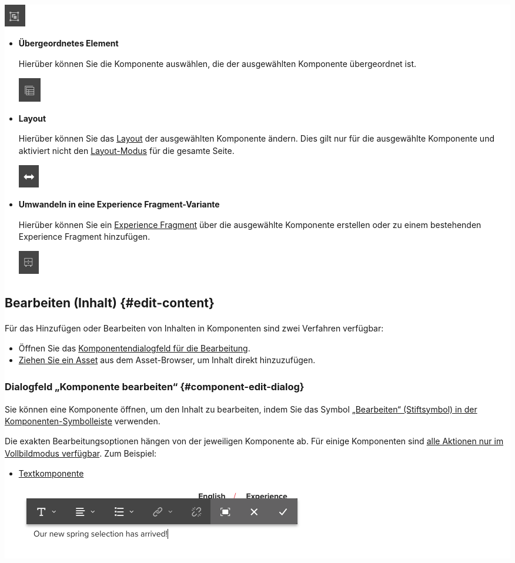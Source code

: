   ![Gruppe](do-not-localize/screen_shot_2018-03-22at113240.png)

* **Übergeordnetes Element**

  Hierüber können Sie die Komponente auswählen, die der ausgewählten Komponente übergeordnet ist.

  ![Übergeordnetes Element](assets/screen_shot_2018-03-22at113028.png)

* **Layout**

  Hierüber können Sie das [Layout](/help/sites-authoring/editing-content.md#edit-component-layout) der ausgewählten Komponente ändern. Dies gilt nur für die ausgewählte Komponente und aktiviert nicht den [Layout-Modus](/help/sites-authoring/author-environment-tools.md#page-modes) für die gesamte Seite.

  ![Layout](do-not-localize/screen_shot_2018-03-22at113044.png)

* **Umwandeln in eine Experience Fragment-Variante**

  Hierüber können Sie ein [Experience Fragment](/help/sites-authoring/experience-fragments.md) über die ausgewählte Komponente erstellen oder zu einem bestehenden Experience Fragment hinzufügen.

  ![In Experience-Fragment-Variante umwandeln](do-not-localize/screen_shot_2018-03-22at113033.png)

## Bearbeiten (Inhalt) {#edit-content}

Für das Hinzufügen oder Bearbeiten von Inhalten in Komponenten sind zwei Verfahren verfügbar:

* Öffnen Sie das [Komponentendialogfeld für die Bearbeitung](#component-edit-dialog).
* [Ziehen Sie ein Asset](#draganddropintocomponent) aus dem Asset-Browser, um Inhalt direkt hinzuzufügen.

### Dialogfeld „Komponente bearbeiten“ {#component-edit-dialog}

Sie können eine Komponente öffnen, um den Inhalt zu bearbeiten, indem Sie das Symbol [„Bearbeiten“ (Stiftsymbol) in der Komponenten-Symbolleiste](#edit-configure-copy-cut-delete-paste) verwenden.

Die exakten Bearbeitungsoptionen hängen von der jeweiligen Komponente ab. Für einige Komponenten sind [alle Aktionen nur im Vollbildmodus verfügbar](#edit-content-full-screen-mode). Zum Beispiel:

* [Textkomponente](/help/sites-authoring/rich-text-editor.md#main-pars-title-24)

  ![Textkomponente](assets/screen_shot_2018-03-22at120215.png)
